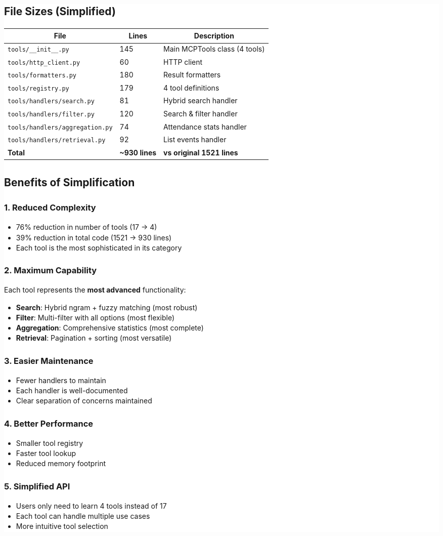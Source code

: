 ## File Sizes (Simplified)

| File | Lines | Description |
|------|-------|-------------|
| `tools/__init__.py` | 145 | Main MCPTools class (4 tools) |
| `tools/http_client.py` | 60 | HTTP client |
| `tools/formatters.py` | 180 | Result formatters |
| `tools/registry.py` | 179 | 4 tool definitions |
| `tools/handlers/search.py` | 81 | Hybrid search handler |
| `tools/handlers/filter.py` | 120 | Search & filter handler |
| `tools/handlers/aggregation.py` | 74 | Attendance stats handler |
| `tools/handlers/retrieval.py` | 92 | List events handler |
| **Total** | **~930 lines** | **vs original 1521 lines** |

## Benefits of Simplification

### 1. **Reduced Complexity**
- 76% reduction in number of tools (17 → 4)
- 39% reduction in total code (1521 → 930 lines)
- Each tool is the most sophisticated in its category

### 2. **Maximum Capability**
Each tool represents the **most advanced** functionality:
- **Search**: Hybrid ngram + fuzzy matching (most robust)
- **Filter**: Multi-filter with all options (most flexible)
- **Aggregation**: Comprehensive statistics (most complete)
- **Retrieval**: Pagination + sorting (most versatile)

### 3. **Easier Maintenance**
- Fewer handlers to maintain
- Each handler is well-documented
- Clear separation of concerns maintained

### 4. **Better Performance**
- Smaller tool registry
- Faster tool lookup
- Reduced memory footprint

### 5. **Simplified API**
- Users only need to learn 4 tools instead of 17
- Each tool can handle multiple use cases
- More intuitive tool selection
